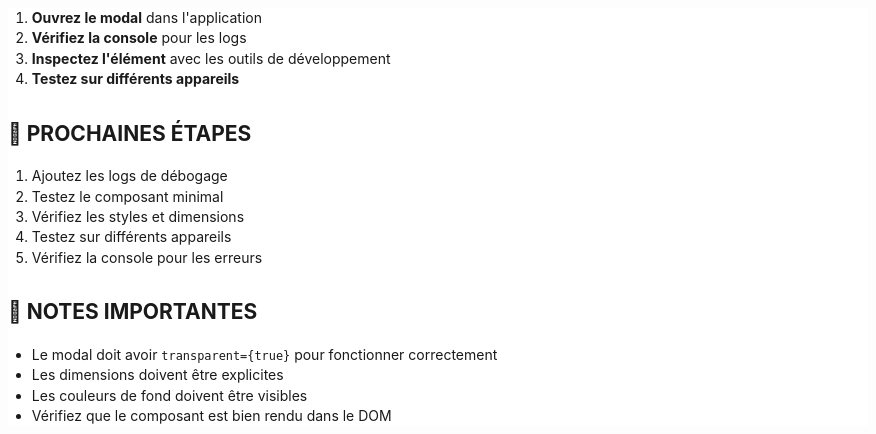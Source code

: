 1. **Ouvrez le modal** dans l'application
2. **Vérifiez la console** pour les logs
3. **Inspectez l'élément** avec les outils de développement
4. **Testez sur différents appareils**

## 🔧 **PROCHAINES ÉTAPES**

1. Ajoutez les logs de débogage
2. Testez le composant minimal
3. Vérifiez les styles et dimensions
4. Testez sur différents appareils
5. Vérifiez la console pour les erreurs

## 📝 **NOTES IMPORTANTES**

- Le modal doit avoir `transparent={true}` pour fonctionner correctement
- Les dimensions doivent être explicites
- Les couleurs de fond doivent être visibles
- Vérifiez que le composant est bien rendu dans le DOM
